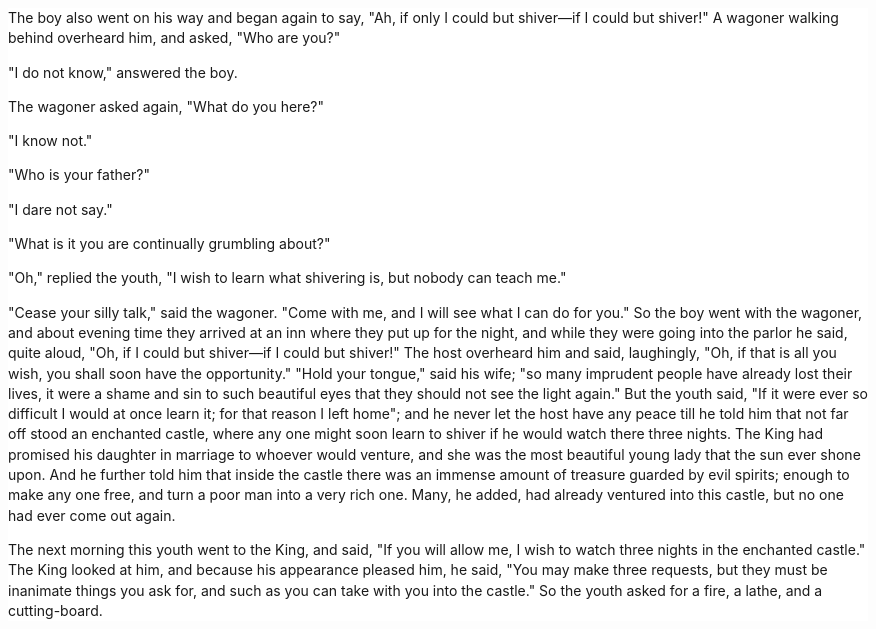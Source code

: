 The boy also went on his way and began again to say, "Ah, if only I could but shiver—if I could but shiver!" A wagoner walking behind overheard him, and asked, "Who are you?"

"I do not know," answered the boy.

The wagoner asked again, "What do you here?"

"I know not."

"Who is your father?"

"I dare not say."

"What is it you are continually grumbling about?"

"Oh," replied the youth, "I wish to learn what shivering is, but nobody can teach me."

"Cease your silly talk," said the wagoner. "Come with me, and I will see what I can do for you." So the boy went with the wagoner, and about evening time they arrived at an inn where they put up for the night, and while they were going into the parlor he said, quite aloud, "Oh, if I could but shiver—if I could but shiver!" The host overheard him and said, laughingly, "Oh, if that is all you wish, you shall soon have the opportunity." "Hold your tongue," said his wife; "so many imprudent people have already lost their lives, it were a shame and sin to such beautiful eyes that they should not see the light again." But the youth said, "If it were ever so difficult I would at once learn it; for that reason I left home"; and he never let the host have any peace till he told him that not far off stood an enchanted castle, where any one might soon learn to shiver if he would watch there three nights. The King had promised his daughter in marriage to whoever would venture, and she was the most beautiful young lady that the sun ever shone upon. And he further told him that inside the castle there was an immense amount of treasure guarded by evil spirits; enough to make any one free, and turn a poor man into a very rich one. Many, he added, had already ventured into this castle, but no one had ever come out again.

The next morning this youth went to the King, and said, "If you will allow me, I wish to watch three nights in the enchanted castle." The King looked at him, and because his appearance pleased him, he said, "You may make three requests, but they must be inanimate things you ask for, and such as you can take with you into the castle." So the youth asked for a fire, a lathe, and a cutting-board.
